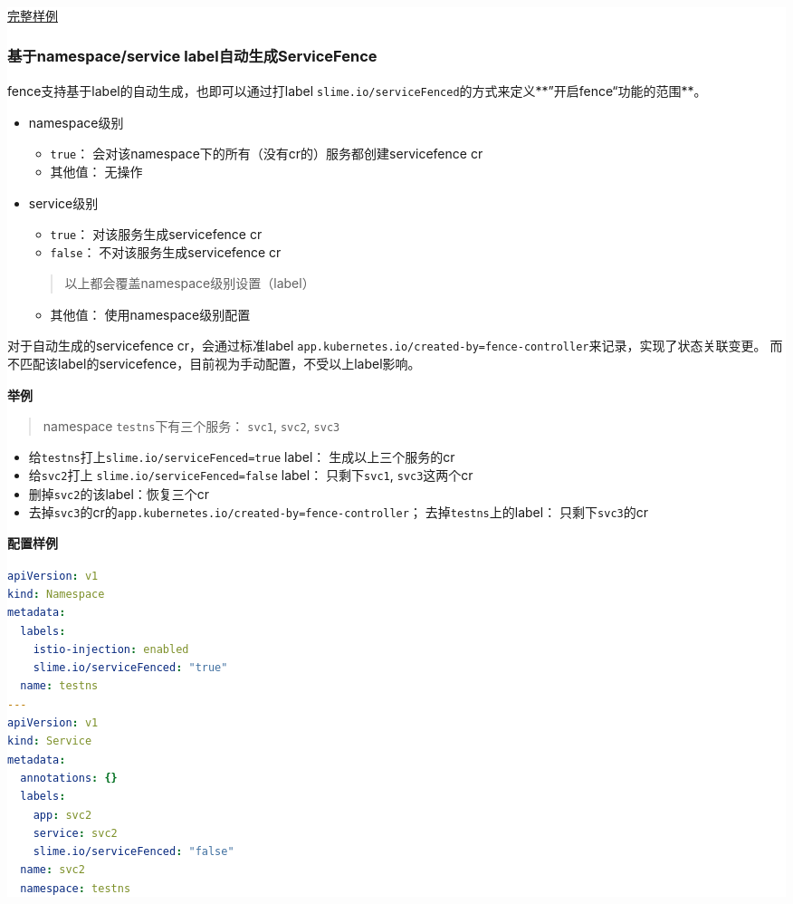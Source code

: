 [完整样例](./install/samples/lazyload/slimeboot_cluster_accesslog.yaml)



### 基于namespace/service label自动生成ServiceFence

fence支持基于label的自动生成，也即可以通过打label `slime.io/serviceFenced`的方式来定义**”开启fence“功能的范围**。

* namespace级别

  * `true`： 会对该namespace下的所有（没有cr的）服务都创建servicefence cr
  * 其他值： 无操作

* service级别

  * `true`： 对该服务生成servicefence cr
  * `false`： 不对该服务生成servicefence cr

  > 以上都会覆盖namespace级别设置（label）

  * 其他值： 使用namespace级别配置



对于自动生成的servicefence cr，会通过标准label `app.kubernetes.io/created-by=fence-controller`来记录，实现了状态关联变更。 而不匹配该label的servicefence，目前视为手动配置，不受以上label影响。



**举例**

> namespace `testns`下有三个服务： `svc1`, `svc2`, `svc3`

* 给`testns`打上`slime.io/serviceFenced=true` label： 生成以上三个服务的cr
* 给`svc2`打上 `slime.io/serviceFenced=false` label： 只剩下`svc1`, `svc3`这两个cr
* 删掉`svc2`的该label：恢复三个cr
* 去掉`svc3`的cr的`app.kubernetes.io/created-by=fence-controller`； 去掉`testns`上的label： 只剩下`svc3`的cr



**配置样例**

```yaml
apiVersion: v1
kind: Namespace
metadata:
  labels:
    istio-injection: enabled
    slime.io/serviceFenced: "true"
  name: testns
---
apiVersion: v1
kind: Service
metadata:
  annotations: {}
  labels:
    app: svc2
    service: svc2
    slime.io/serviceFenced: "false"
  name: svc2
  namespace: testns
```
